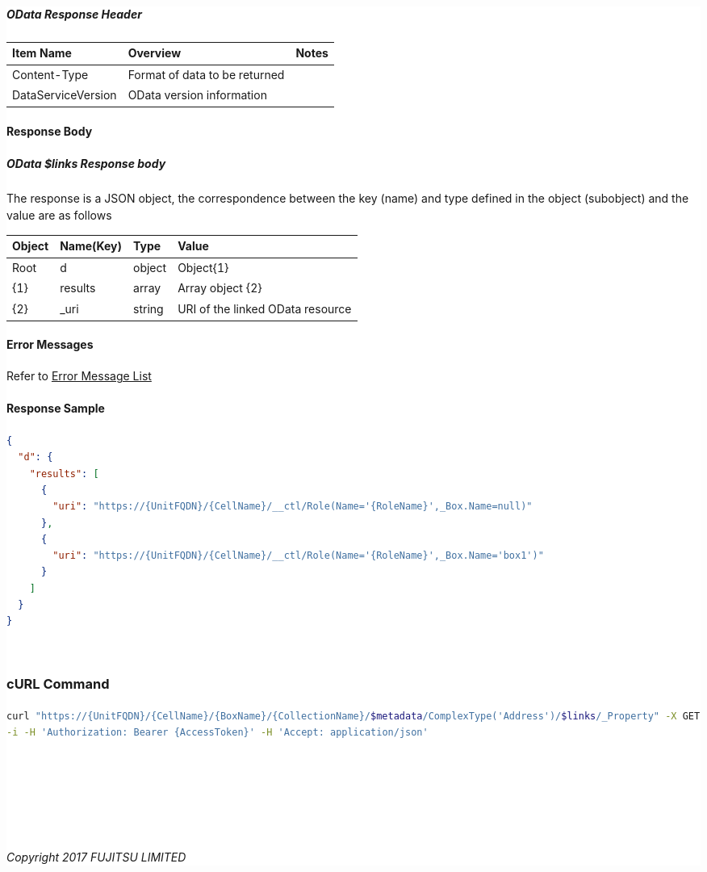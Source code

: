 ##### OData Response Header

|Item Name<br>|Overview<br>|Notes<br>|
|:--|:--|:--|
|Content-Type<br>|Format of data to be returned<br>|<br>|
|DataServiceVersion<br>|OData version information<br>|<br>|

#### Response Body

##### OData \$links Response body

The response is a JSON object, the correspondence between the key (name) and type defined in the object (subobject) and the value are as follows

|Object<br>|Name(Key)<br>|Type<br>|Value<br>|
|:--|:--|:--|:--|
|Root<br>|d<br>|object<br>|Object{1}<br>|
|{1}<br>|results<br>|array<br>|Array object {2}<br>|
|{2}<br>|_uri<br>|string<br>|URI of the linked OData resource<br>|

#### Error Messages

Refer to [Error Message List](004_Error_Messages.html)

#### Response Sample

```JSON
{
  "d": {
    "results": [
      {
        "uri": "https://{UnitFQDN}/{CellName}/__ctl/Role(Name='{RoleName}',_Box.Name=null)"
      },
      {
        "uri": "https://{UnitFQDN}/{CellName}/__ctl/Role(Name='{RoleName}',_Box.Name='box1')"
      }
    ]
  }
}
```

<br>

### cURL Command

```sh
curl "https://{UnitFQDN}/{CellName}/{BoxName}/{CollectionName}/$metadata/ComplexType('Address')/$links/_Property" -X GET -i -H 'Authorization: Bearer {AccessToken}' -H 'Accept: application/json'
```

<br><br><br><br><br>

###### Copyright 2017 FUJITSU LIMITED